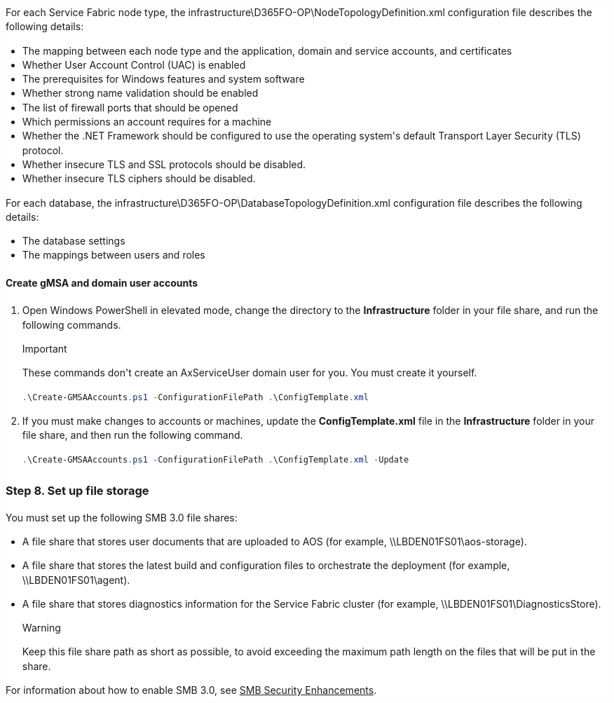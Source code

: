 For each Service Fabric node type, the infrastructure\\D365FO-OP\\NodeTopologyDefinition.xml configuration file describes the following details:

- The mapping between each node type and the application, domain and service accounts, and certificates
- Whether User Account Control (UAC) is enabled
- The prerequisites for Windows features and system software
- Whether strong name validation should be enabled
- The list of firewall ports that should be opened
- Which permissions an account requires for a machine
- Whether the .NET Framework should be configured to use the operating system's default Transport Layer Security (TLS) protocol.
- Whether insecure TLS and SSL protocols should be disabled.
- Whether insecure TLS ciphers should be disabled.

For each database, the infrastructure\\D365FO-OP\\DatabaseTopologyDefinition.xml configuration file describes the following details:

- The database settings
- The mappings between users and roles

#### Create gMSA and domain user accounts

1. Open Windows PowerShell in elevated mode, change the directory to the **Infrastructure** folder in your file share, and run the following commands.

    > [!IMPORTANT]
    > These commands don't create an AxServiceUser domain user for you. You must create it yourself.

    ```powershell
    .\Create-GMSAAccounts.ps1 -ConfigurationFilePath .\ConfigTemplate.xml
    ```

1. If you must make changes to accounts or machines, update the **ConfigTemplate.xml** file in the **Infrastructure** folder in your file share, and then run the following command.

    ```powershell
    .\Create-GMSAAccounts.ps1 -ConfigurationFilePath .\ConfigTemplate.xml -Update
    ```

### <a name="setupfile"></a>Step 8. Set up file storage

You must set up the following SMB 3.0 file shares:

- A file share that stores user documents that are uploaded to AOS (for example, \\\\LBDEN01FS01\\aos-storage).
- A file share that stores the latest build and configuration files to orchestrate the deployment (for example, \\\\LBDEN01FS01\\agent).
- A file share that stores diagnostics information for the Service Fabric cluster (for example, \\\\LBDEN01FS01\\DiagnosticsStore).

    > [!WARNING]
    > Keep this file share path as short as possible, to avoid exceeding the maximum path length on the files that will be put in the share.

For information about how to enable SMB 3.0, see [SMB Security Enhancements](/previous-versions/windows/it-pro/windows-server-2012-R2-and-2012/dn551363(v=ws.11)#BKMK_disablesmb1).
